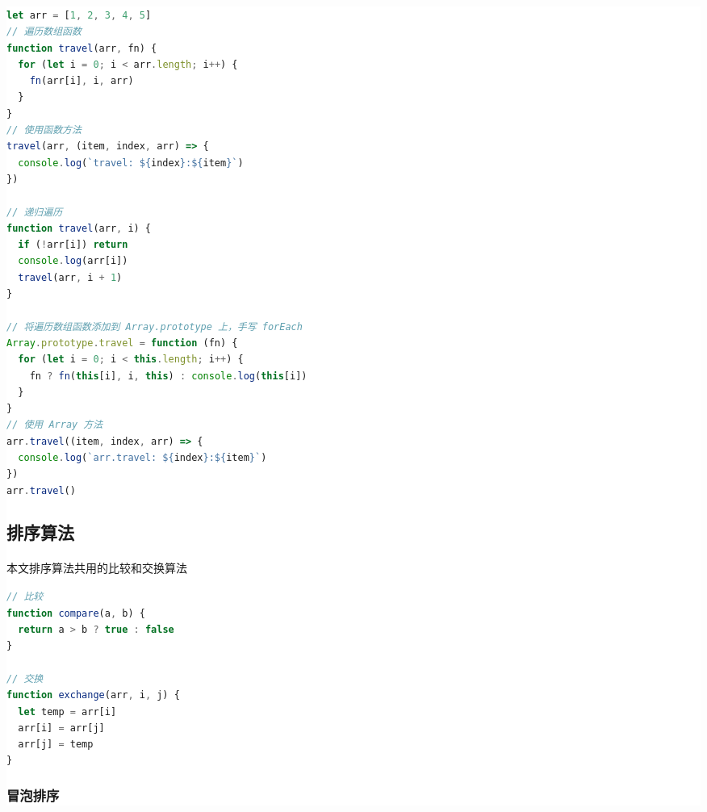 ```js
let arr = [1, 2, 3, 4, 5]
// 遍历数组函数
function travel(arr, fn) {
  for (let i = 0; i < arr.length; i++) {
    fn(arr[i], i, arr)
  }
}
// 使用函数方法
travel(arr, (item, index, arr) => {
  console.log(`travel: ${index}:${item}`)
})

// 递归遍历
function travel(arr, i) {
  if (!arr[i]) return
  console.log(arr[i])
  travel(arr, i + 1)
}

// 将遍历数组函数添加到 Array.prototype 上，手写 forEach
Array.prototype.travel = function (fn) {
  for (let i = 0; i < this.length; i++) {
    fn ? fn(this[i], i, this) : console.log(this[i])
  }
}
// 使用 Array 方法
arr.travel((item, index, arr) => {
  console.log(`arr.travel: ${index}:${item}`)
})
arr.travel()
```

## 排序算法

本文排序算法共用的比较和交换算法

```js
// 比较
function compare(a, b) {
  return a > b ? true : false
}

// 交换
function exchange(arr, i, j) {
  let temp = arr[i]
  arr[i] = arr[j]
  arr[j] = temp
}
```

### 冒泡排序

